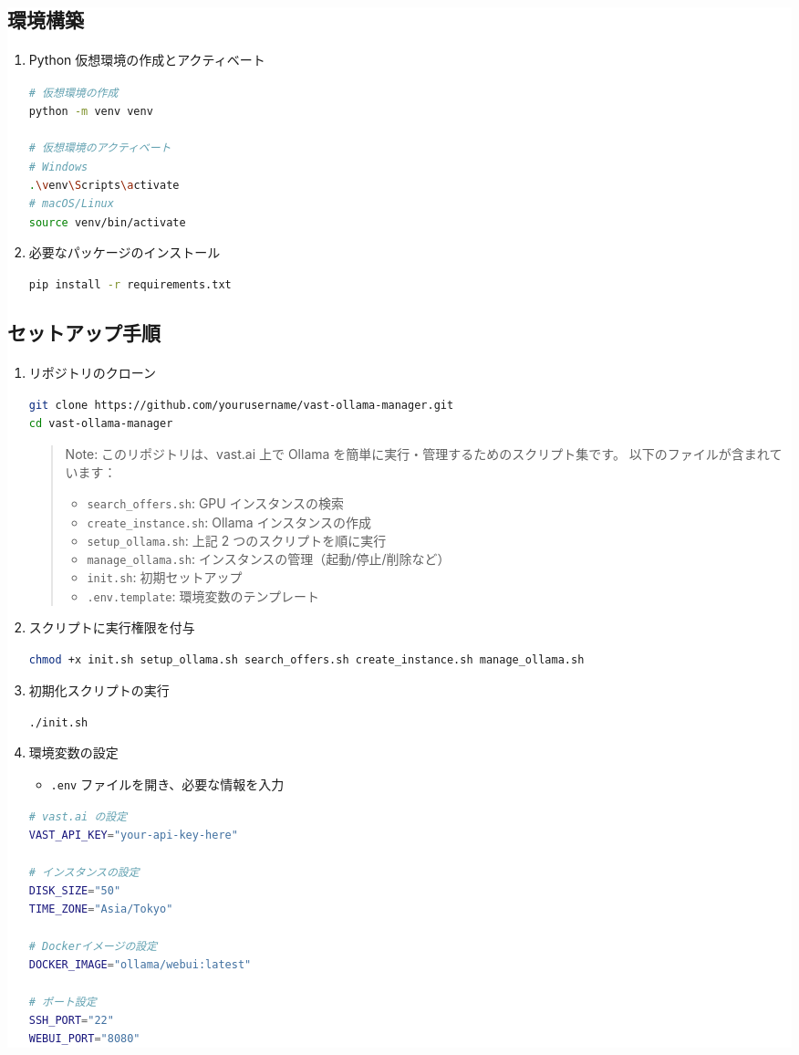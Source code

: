 ## 環境構築

1. Python 仮想環境の作成とアクティベート

   ```bash
   # 仮想環境の作成
   python -m venv venv

   # 仮想環境のアクティベート
   # Windows
   .\venv\Scripts\activate
   # macOS/Linux
   source venv/bin/activate
   ```

2. 必要なパッケージのインストール

   ```bash
   pip install -r requirements.txt
   ```

## セットアップ手順

1. リポジトリのクローン

   ```bash
   git clone https://github.com/yourusername/vast-ollama-manager.git
   cd vast-ollama-manager
   ```

   > Note: このリポジトリは、vast.ai 上で Ollama を簡単に実行・管理するためのスクリプト集です。
   > 以下のファイルが含まれています：
   >
   > - `search_offers.sh`: GPU インスタンスの検索
   > - `create_instance.sh`: Ollama インスタンスの作成
   > - `setup_ollama.sh`: 上記 2 つのスクリプトを順に実行
   > - `manage_ollama.sh`: インスタンスの管理（起動/停止/削除など）
   > - `init.sh`: 初期セットアップ
   > - `.env.template`: 環境変数のテンプレート

2. スクリプトに実行権限を付与

   ```bash
   chmod +x init.sh setup_ollama.sh search_offers.sh create_instance.sh manage_ollama.sh
   ```

3. 初期化スクリプトの実行

   ```bash
   ./init.sh
   ```

4. 環境変数の設定

   - `.env` ファイルを開き、必要な情報を入力

   ```bash
   # vast.ai の設定
   VAST_API_KEY="your-api-key-here"

   # インスタンスの設定
   DISK_SIZE="50"
   TIME_ZONE="Asia/Tokyo"

   # Dockerイメージの設定
   DOCKER_IMAGE="ollama/webui:latest"

   # ポート設定
   SSH_PORT="22"
   WEBUI_PORT="8080"
   ```